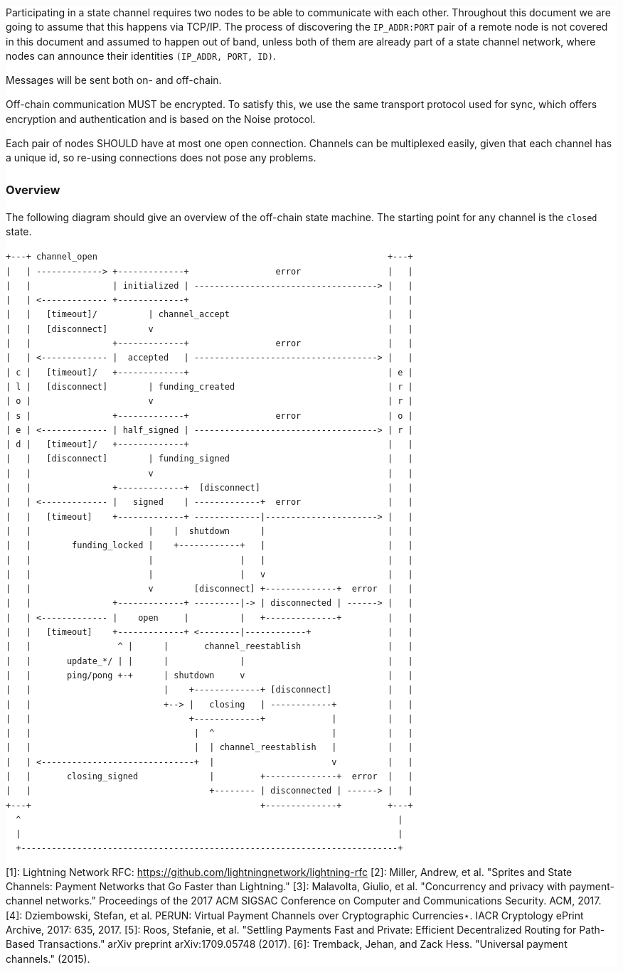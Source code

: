 Participating in a state channel requires two nodes to be able to communicate
with each other. Throughout this document we are going to assume that this
happens via TCP/IP. The process of discovering the `IP_ADDR:PORT` pair of a
remote node is not covered in this document and assumed to happen out of band,
unless both of them are already part of a state channel network, where nodes
can announce their identities `(IP_ADDR, PORT, ID)`.

Messages will be sent both on- and off-chain.

Off-chain communication MUST be encrypted. To satisfy this, we use the same
transport protocol used for sync, which offers encryption and authentication and
is based on the Noise protocol.

Each pair of nodes SHOULD have at most one open connection. Channels can be
multiplexed easily, given that each channel has a unique id, so re-using
connections does not pose any problems.


### Overview

The following diagram should give an overview of the off-chain state machine.
The starting point for any channel is the `closed` state.

```
+---+ channel_open                                                         +---+
|   | -------------> +-------------+                 error                 |   |
|   |                | initialized | ------------------------------------> |   |
|   | <------------- +-------------+                                       |   |
|   |   [timeout]/          | channel_accept                               |   |
|   |   [disconnect]        v                                              |   |
|   |                +-------------+                 error                 |   |
|   | <------------- |  accepted   | ------------------------------------> |   |
| c |   [timeout]/   +-------------+                                       | e |
| l |   [disconnect]        | funding_created                              | r |
| o |                       v                                              | r |
| s |                +-------------+                 error                 | o |
| e | <------------- | half_signed | ------------------------------------> | r |
| d |   [timeout]/   +-------------+                                       |   |
|   |   [disconnect]        | funding_signed                               |   |
|   |                       v                                              |   |
|   |                +-------------+  [disconnect]                         |   |
|   | <------------- |   signed    | -------------+  error                 |   |
|   |   [timeout]    +-------------+ -------------|----------------------> |   |
|   |                       |    |  shutdown      |                        |   |
|   |        funding_locked |    +------------+   |                        |   |
|   |                       |                 |   |                        |   |
|   |                       |                 |   v                        |   |
|   |                       v        [disconnect] +--------------+  error  |   |
|   |                +-------------+ ---------|-> | disconnected | ------> |   |
|   | <------------- |    open     |          |   +--------------+         |   |
|   |   [timeout]    +-------------+ <--------|------------+               |   |
|   |                 ^ |      |       channel_reestablish                 |   |
|   |       update_*/ | |      |              |                            |   |
|   |       ping/pong +-+      | shutdown     v                            |   |
|   |                          |    +-------------+ [disconnect]           |   |
|   |                          +--> |   closing   | ------------+          |   |
|   |                               +-------------+             |          |   |
|   |                                |  ^                       |          |   |
|   |                                |  | channel_reestablish   |          |   |
|   | <------------------------------+  |                       v          |   |
|   |       closing_signed              |         +--------------+  error  |   |
|   |                                   +-------- | disconnected | ------> |   |
+---+                                             +--------------+         +---+
  ^                                                                          |
  |                                                                          |
  +--------------------------------------------------------------------------+
```

[1]: Lightning Network RFC: https://github.com/lightningnetwork/lightning-rfc
[2]: Miller, Andrew, et al. "Sprites and State Channels: Payment Networks that Go Faster than Lightning."
[3]: Malavolta, Giulio, et al. "Concurrency and privacy with payment-channel networks." Proceedings of the 2017 ACM SIGSAC Conference on Computer and Communications Security. ACM, 2017.
[4]: Dziembowski, Stefan, et al. PERUN: Virtual Payment Channels over Cryptographic Currencies⋆. IACR Cryptology ePrint Archive, 2017: 635, 2017.
[5]: Roos, Stefanie, et al. "Settling Payments Fast and Private: Efficient Decentralized Routing for Path-Based Transactions." arXiv preprint arXiv:1709.05748 (2017).
[6]: Tremback, Jehan, and Zack Hess. "Universal payment channels." (2015).